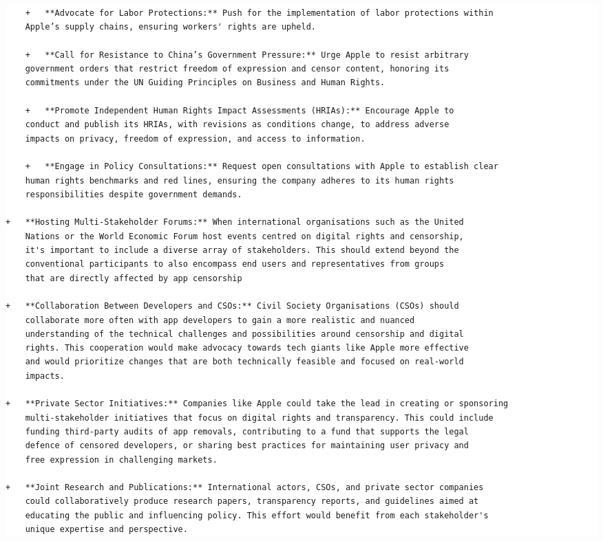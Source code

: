         +   **Advocate for Labor Protections:** Push for the implementation of labor protections within
        Apple’s supply chains, ensuring workers' rights are upheld.

        +   **Call for Resistance to China’s Government Pressure:** Urge Apple to resist arbitrary
        government orders that restrict freedom of expression and censor content, honoring its
        commitments under the UN Guiding Principles on Business and Human Rights.

        +   **Promote Independent Human Rights Impact Assessments (HRIAs):** Encourage Apple to
        conduct and publish its HRIAs, with revisions as conditions change, to address adverse
        impacts on privacy, freedom of expression, and access to information.

        +   **Engage in Policy Consultations:** Request open consultations with Apple to establish clear
        human rights benchmarks and red lines, ensuring the company adheres to its human rights
        responsibilities despite government demands.

    +   **Hosting Multi-Stakeholder Forums:** When international organisations such as the United
        Nations or the World Economic Forum host events centred on digital rights and censorship,
        it's important to include a diverse array of stakeholders. This should extend beyond the
        conventional participants to also encompass end users and representatives from groups
        that are directly affected by app censorship

    +   **Collaboration Between Developers and CSOs:** Civil Society Organisations (CSOs) should
        collaborate more often with app developers to gain a more realistic and nuanced
        understanding of the technical challenges and possibilities around censorship and digital
        rights. This cooperation would make advocacy towards tech giants like Apple more effective
        and would prioritize changes that are both technically feasible and focused on real-world
        impacts.

    +   **Private Sector Initiatives:** Companies like Apple could take the lead in creating or sponsoring
        multi-stakeholder initiatives that focus on digital rights and transparency. This could include
        funding third-party audits of app removals, contributing to a fund that supports the legal
        defence of censored developers, or sharing best practices for maintaining user privacy and
        free expression in challenging markets.

    +   **Joint Research and Publications:** International actors, CSOs, and private sector companies
        could collaboratively produce research papers, transparency reports, and guidelines aimed at
        educating the public and influencing policy. This effort would benefit from each stakeholder's
        unique expertise and perspective.


